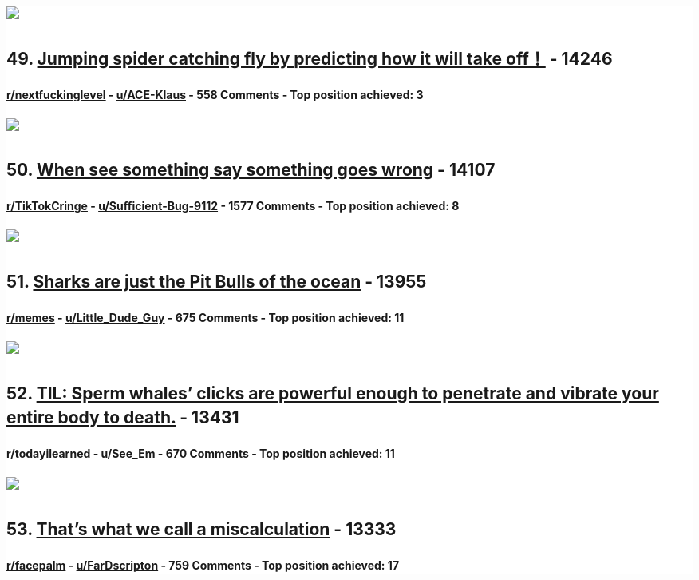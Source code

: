 <a href="https://i.redd.it/w8u6jq78xqbb1.jpg"><img src="https://b.thumbs.redditmedia.com/zXwFQn0pcLgTEU4mvZf8fr-chXPZFuW3mITXujFX3TQ.jpg"></img></a>

## 49. [Jumping spider catching fly by predicting how it will take off！](http://reddit.com/r/nextfuckinglevel/comments/14yf2va/jumping_spider_catching_fly_by_predicting_how_it/) - 14246
#### [r/nextfuckinglevel](http://reddit.com/r/nextfuckinglevel) - [u/ACE-Klaus](http://reddit.com/u/ACE-Klaus) - 558 Comments - Top position achieved: 3

<a href="https://v.redd.it/0614nnzh1pbb1"><img src="https://b.thumbs.redditmedia.com/shfYMBUZVcTYf4RBHBuiNqHdyiMMnXmf9hTpbHtmSPk.jpg"></img></a>

## 50. [When see something say something goes wrong](http://reddit.com/r/TikTokCringe/comments/14yojb5/when_see_something_say_something_goes_wrong/) - 14107
#### [r/TikTokCringe](http://reddit.com/r/TikTokCringe) - [u/Sufficient-Bug-9112](http://reddit.com/u/Sufficient-Bug-9112) - 1577 Comments - Top position achieved: 8

<a href="https://v.redd.it/194dngw68rbb1"><img src="https://external-preview.redd.it/NnpsamZldDY4cmJiMXgUv-quBZI-I3EoOP7KAl6fk635c6THpH3iuW3oRhmU.png?width=140&amp;height=140&amp;crop=140:140,smart&amp;format=jpg&amp;v=enabled&amp;lthumb=true&amp;s=b66cbe29158bed493fd51884cf7e27abce304421"></img></a>

## 51. [Sharks are just the Pit Bulls of the ocean](http://reddit.com/r/memes/comments/14yn9oq/sharks_are_just_the_pit_bulls_of_the_ocean/) - 13955
#### [r/memes](http://reddit.com/r/memes) - [u/Little_Dude_Guy](http://reddit.com/u/Little_Dude_Guy) - 675 Comments - Top position achieved: 11

<a href="https://i.redd.it/0olq21p5zqbb1.png"><img src="https://b.thumbs.redditmedia.com/HL-FoM4Duv5N4tD8ZLbCbfzwdkF9lRT0JNuP7JwVFYM.jpg"></img></a>

## 52. [TIL: Sperm whales’ clicks are powerful enough to penetrate and vibrate your entire body to death.](http://reddit.com/r/todayilearned/comments/14y55h4/til_sperm_whales_clicks_are_powerful_enough_to/) - 13431
#### [r/todayilearned](http://reddit.com/r/todayilearned) - [u/See_Em](http://reddit.com/u/See_Em) - 670 Comments - Top position achieved: 11

<a href="https://forscubadivers.com/marine-life-for-divers/diving-with-sperm-whales-can-be-painful-or-deadly/?amp"><img src="https://b.thumbs.redditmedia.com/dmtt3Ngxw8NLgjIMgoHJ_OMOgjCYrjCl_2h_9CwzZaw.jpg"></img></a>

## 53. [That’s what we call a miscalculation](http://reddit.com/r/facepalm/comments/14ybtee/thats_what_we_call_a_miscalculation/) - 13333
#### [r/facepalm](http://reddit.com/r/facepalm) - [u/FarDscripton](http://reddit.com/u/FarDscripton) - 759 Comments - Top position achieved: 17
